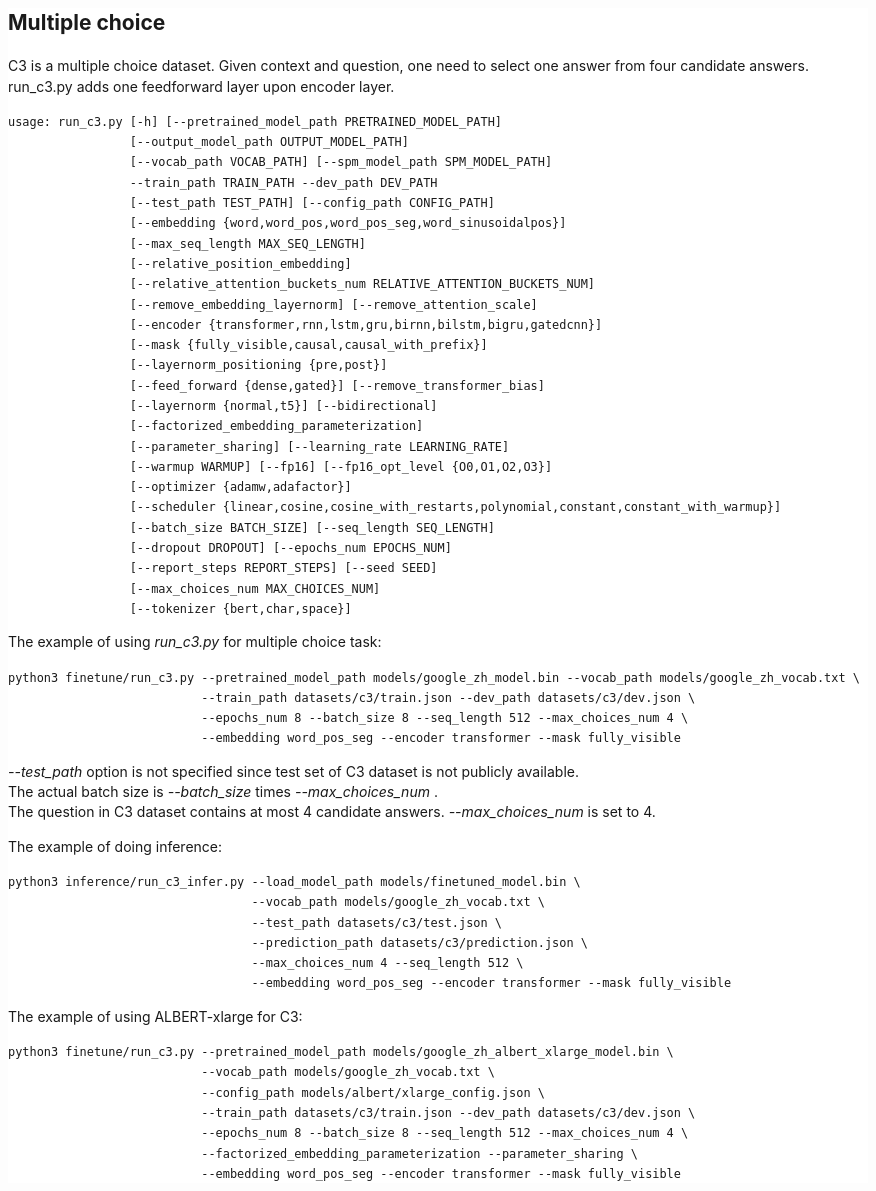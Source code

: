 ## Multiple choice
C3 is a multiple choice dataset. Given context and question, one need to select one answer from four candidate answers. run_c3.py adds one feedforward layer upon encoder layer.
```
usage: run_c3.py [-h] [--pretrained_model_path PRETRAINED_MODEL_PATH]
                 [--output_model_path OUTPUT_MODEL_PATH]
                 [--vocab_path VOCAB_PATH] [--spm_model_path SPM_MODEL_PATH]
                 --train_path TRAIN_PATH --dev_path DEV_PATH
                 [--test_path TEST_PATH] [--config_path CONFIG_PATH]
                 [--embedding {word,word_pos,word_pos_seg,word_sinusoidalpos}]
                 [--max_seq_length MAX_SEQ_LENGTH]
                 [--relative_position_embedding]
                 [--relative_attention_buckets_num RELATIVE_ATTENTION_BUCKETS_NUM]
                 [--remove_embedding_layernorm] [--remove_attention_scale]
                 [--encoder {transformer,rnn,lstm,gru,birnn,bilstm,bigru,gatedcnn}]
                 [--mask {fully_visible,causal,causal_with_prefix}]
                 [--layernorm_positioning {pre,post}]
                 [--feed_forward {dense,gated}] [--remove_transformer_bias]
                 [--layernorm {normal,t5}] [--bidirectional]
                 [--factorized_embedding_parameterization]
                 [--parameter_sharing] [--learning_rate LEARNING_RATE]
                 [--warmup WARMUP] [--fp16] [--fp16_opt_level {O0,O1,O2,O3}]
                 [--optimizer {adamw,adafactor}]
                 [--scheduler {linear,cosine,cosine_with_restarts,polynomial,constant,constant_with_warmup}]
                 [--batch_size BATCH_SIZE] [--seq_length SEQ_LENGTH]
                 [--dropout DROPOUT] [--epochs_num EPOCHS_NUM]
                 [--report_steps REPORT_STEPS] [--seed SEED]
                 [--max_choices_num MAX_CHOICES_NUM]
                 [--tokenizer {bert,char,space}]
```
The example of using *run_c3.py* for multiple choice task:
```
python3 finetune/run_c3.py --pretrained_model_path models/google_zh_model.bin --vocab_path models/google_zh_vocab.txt \
                           --train_path datasets/c3/train.json --dev_path datasets/c3/dev.json \
                           --epochs_num 8 --batch_size 8 --seq_length 512 --max_choices_num 4 \
                           --embedding word_pos_seg --encoder transformer --mask fully_visible
```
*--test_path* option is not specified since test set of C3 dataset is not publicly available. <br>
The actual batch size is *--batch_size* times *--max_choices_num* . <br>
The question in C3 dataset contains at most 4 candidate answers. *--max_choices_num* is set to 4.

The example of doing inference:
```
python3 inference/run_c3_infer.py --load_model_path models/finetuned_model.bin \
                                  --vocab_path models/google_zh_vocab.txt \
                                  --test_path datasets/c3/test.json \
                                  --prediction_path datasets/c3/prediction.json \
                                  --max_choices_num 4 --seq_length 512 \
                                  --embedding word_pos_seg --encoder transformer --mask fully_visible
```
The example of using ALBERT-xlarge for C3:
```
python3 finetune/run_c3.py --pretrained_model_path models/google_zh_albert_xlarge_model.bin \
                           --vocab_path models/google_zh_vocab.txt \
                           --config_path models/albert/xlarge_config.json \
                           --train_path datasets/c3/train.json --dev_path datasets/c3/dev.json \
                           --epochs_num 8 --batch_size 8 --seq_length 512 --max_choices_num 4 \
                           --factorized_embedding_parameterization --parameter_sharing \
                           --embedding word_pos_seg --encoder transformer --mask fully_visible
```
